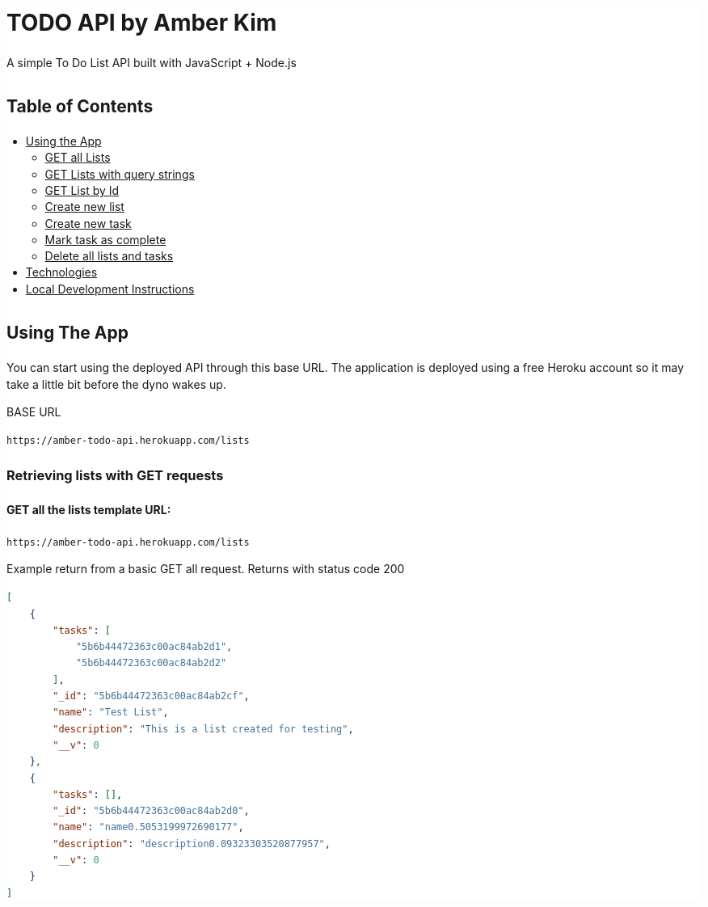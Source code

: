 # TODO API by Amber Kim

A simple To Do List API built with JavaScript + Node.js

## Table of Contents
* [Using the App](#use)
    * [GET all Lists](#getall)
    * [GET Lists with query strings](#getquery)
    * [GET List by Id](#getlist)
    * [Create new list](#postlist)
    * [Create new task](#posttask)
    * [Mark task as complete](#completetask)
    * [Delete all lists and tasks](#clear)
* [Technologies](#technologies)
* [Local Development Instructions](#development)


## <a name="use"></a>Using The App

You can start using the deployed API through this base URL. The application is deployed using a free Heroku account so it may take a little bit before the dyno wakes up.

BASE URL
```
https://amber-todo-api.herokuapp.com/lists
```


### Retrieving lists with GET requests

#### <a name="getall"></a>GET all the lists template URL:
```
https://amber-todo-api.herokuapp.com/lists
```

Example return from a basic GET all request.
Returns with status code 200
```json
[
    {
        "tasks": [
            "5b6b44472363c00ac84ab2d1",
            "5b6b44472363c00ac84ab2d2"
        ],
        "_id": "5b6b44472363c00ac84ab2cf",
        "name": "Test List",
        "description": "This is a list created for testing",
        "__v": 0
    },
    {
        "tasks": [],
        "_id": "5b6b44472363c00ac84ab2d0",
        "name": "name0.5053199972690177",
        "description": "description0.09323303520877957",
        "__v": 0
    }
]
```
